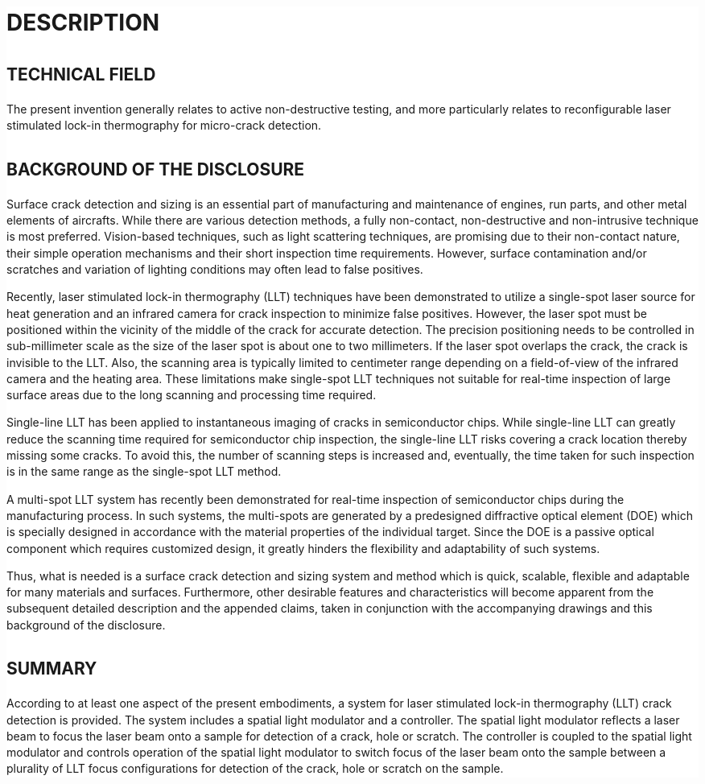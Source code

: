 # DESCRIPTION

## TECHNICAL FIELD

The present invention generally relates to active non-destructive testing, and more particularly relates to reconfigurable laser stimulated lock-in thermography for micro-crack detection.

## BACKGROUND OF THE DISCLOSURE

Surface crack detection and sizing is an essential part of manufacturing and maintenance of engines, run parts, and other metal elements of aircrafts. While there are various detection methods, a fully non-contact, non-destructive and non-intrusive technique is most preferred. Vision-based techniques, such as light scattering techniques, are promising due to their non-contact nature, their simple operation mechanisms and their short inspection time requirements. However, surface contamination and/or scratches and variation of lighting conditions may often lead to false positives.

Recently, laser stimulated lock-in thermography (LLT) techniques have been demonstrated to utilize a single-spot laser source for heat generation and an infrared camera for crack inspection to minimize false positives. However, the laser spot must be positioned within the vicinity of the middle of the crack for accurate detection. The precision positioning needs to be controlled in sub-millimeter scale as the size of the laser spot is about one to two millimeters. If the laser spot overlaps the crack, the crack is invisible to the LLT. Also, the scanning area is typically limited to centimeter range depending on a field-of-view of the infrared camera and the heating area. These limitations make single-spot LLT techniques not suitable for real-time inspection of large surface areas due to the long scanning and processing time required.

Single-line LLT has been applied to instantaneous imaging of cracks in semiconductor chips. While single-line LLT can greatly reduce the scanning time required for semiconductor chip inspection, the single-line LLT risks covering a crack location thereby missing some cracks. To avoid this, the number of scanning steps is increased and, eventually, the time taken for such inspection is in the same range as the single-spot LLT method.

A multi-spot LLT system has recently been demonstrated for real-time inspection of semiconductor chips during the manufacturing process. In such systems, the multi-spots are generated by a predesigned diffractive optical element (DOE) which is specially designed in accordance with the material properties of the individual target. Since the DOE is a passive optical component which requires customized design, it greatly hinders the flexibility and adaptability of such systems.

Thus, what is needed is a surface crack detection and sizing system and method which is quick, scalable, flexible and adaptable for many materials and surfaces. Furthermore, other desirable features and characteristics will become apparent from the subsequent detailed description and the appended claims, taken in conjunction with the accompanying drawings and this background of the disclosure.

## SUMMARY

According to at least one aspect of the present embodiments, a system for laser stimulated lock-in thermography (LLT) crack detection is provided. The system includes a spatial light modulator and a controller. The spatial light modulator reflects a laser beam to focus the laser beam onto a sample for detection of a crack, hole or scratch. The controller is coupled to the spatial light modulator and controls operation of the spatial light modulator to switch focus of the laser beam onto the sample between a plurality of LLT focus configurations for detection of the crack, hole or scratch on the sample.

